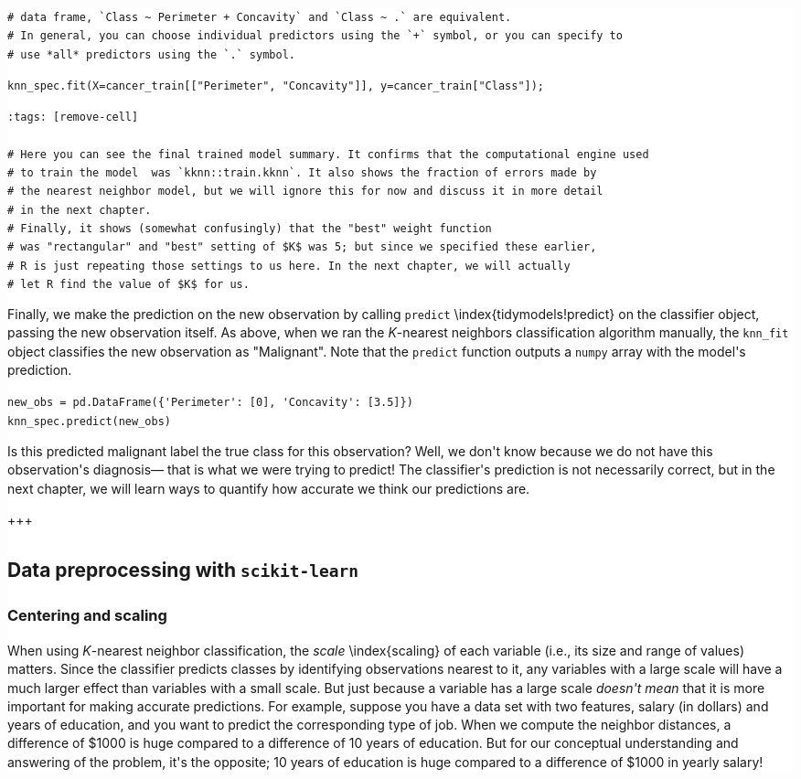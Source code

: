 ```{code-cell} ipython3
# data frame, `Class ~ Perimeter + Concavity` and `Class ~ .` are equivalent.
# In general, you can choose individual predictors using the `+` symbol, or you can specify to
# use *all* predictors using the `.` symbol.
```

```{code-cell} ipython3
knn_spec.fit(X=cancer_train[["Perimeter", "Concavity"]], y=cancer_train["Class"]);
```

```{code-cell} ipython3
:tags: [remove-cell]

# Here you can see the final trained model summary. It confirms that the computational engine used
# to train the model  was `kknn::train.kknn`. It also shows the fraction of errors made by
# the nearest neighbor model, but we will ignore this for now and discuss it in more detail
# in the next chapter.
# Finally, it shows (somewhat confusingly) that the "best" weight function 
# was "rectangular" and "best" setting of $K$ was 5; but since we specified these earlier,
# R is just repeating those settings to us here. In the next chapter, we will actually
# let R find the value of $K$ for us. 
```

Finally, we make the prediction on the new observation by calling `predict` \index{tidymodels!predict} on the classifier object,
passing the new observation itself. As above, 
when we ran the $K$-nearest neighbors
classification algorithm manually, the `knn_fit` object classifies the new observation as "Malignant". Note that the `predict` function outputs a `numpy` array with the model's prediction.

```{code-cell} ipython3
new_obs = pd.DataFrame({'Perimeter': [0], 'Concavity': [3.5]})
knn_spec.predict(new_obs)
```

Is this predicted malignant label the true class for this observation? 
Well, we don't know because we do not have this
observation's diagnosis&mdash; that is what we were trying to predict! The 
classifier's prediction is not necessarily correct, but in the next chapter, we will 
learn ways to quantify how accurate we think our predictions are.

+++

## Data preprocessing with `scikit-learn`

### Centering and scaling

When using $K$-nearest neighbor classification, the *scale* \index{scaling} of each variable
(i.e., its size and range of values) matters. Since the classifier predicts
classes by identifying observations nearest to it, any variables with 
a large scale will have a much larger effect than variables with a small
scale. But just because a variable has a large scale *doesn't mean* that it is
more important for making accurate predictions. For example, suppose you have a
data set with two features, salary (in dollars) and years of education, and
you want to predict the corresponding type of job. When we compute the
neighbor distances, a difference of \$1000 is huge compared to a difference of
10 years of education. But for our conceptual understanding and answering of
the problem, it's the opposite; 10 years of education is huge compared to a
difference of \$1000 in yearly salary!
